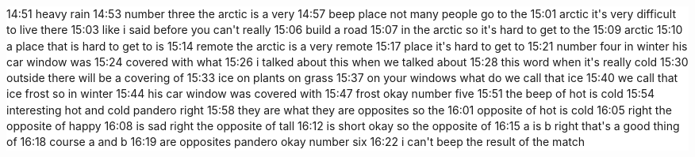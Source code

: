 14:51
heavy rain
14:53
number three the arctic is a very
14:57
beep place not many people go to the
15:01
arctic it's very difficult to live there
15:03
like i said before you can't really
15:06
build a road
15:07
in the arctic so it's hard to get to the
15:09
arctic
15:10
a place that is hard to get to is
15:14
remote the arctic is a very remote
15:17
place it's hard to get to
15:21
number four in winter his car window was
15:24
covered with what
15:26
i talked about this when we talked about
15:28
this word when it's really cold
15:30
outside there will be a covering of
15:33
ice on plants on grass
15:37
on your windows what do we call that ice
15:40
we call that ice frost so in winter
15:44
his car window was covered with
15:47
frost okay number five
15:51
the beep of hot is cold
15:54
interesting hot and cold pandero right
15:58
they are what they are opposites so the
16:01
opposite of hot is cold
16:05
right the opposite of happy
16:08
is sad right the opposite of tall
16:12
is short okay so the opposite of
16:15
a is b right that's a good thing of
16:18
course a and b
16:19
are opposites pandero okay number six
16:22
i can't beep the result of the match